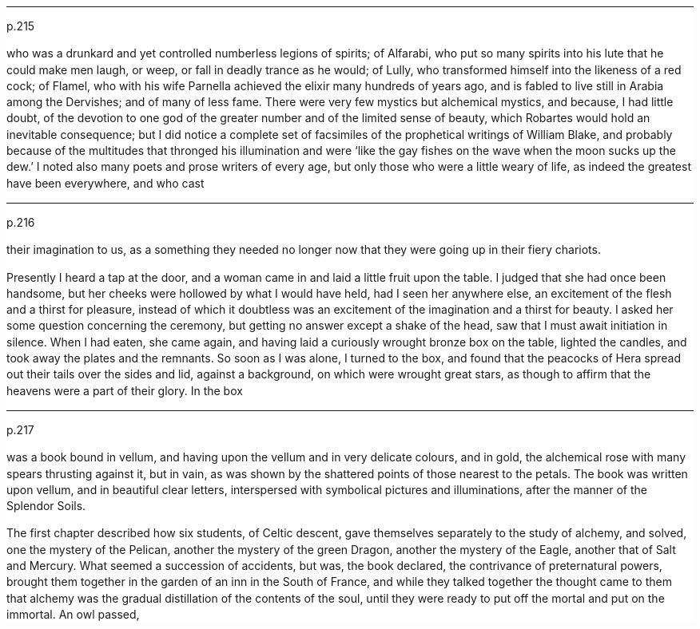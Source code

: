 
---

p.215




who was a drunkard and yet controlled numberless legions of spirits; of Alfarabi, who put so many spirits into his lute that he could make men laugh, or weep, or fall in deadly trance as he would; of Lully, who transformed himself into the likeness of a red cock; of Flamel, who with his wife Parnella achieved the elixir many hundreds of years ago, and is fabled to live still in Arabia among the Dervishes; and of many of less fame. There were very few mystics but alchemical mystics, and because, I had little doubt, of the devotion to one god of the greater number and of the limited sense of beauty, which Robartes would hold an inevitable consequence; but I did notice a complete set of facsimiles of the prophetical writings of William Blake, and probably because of the multitudes that thronged his illumination and were ‘like the gay fishes on the wave when the moon sucks up the dew.’ I noted also many poets and prose writers of every age, but only those who were a little weary of life, as indeed the greatest have been everywhere, and who cast 



---

p.216



their imagination to us, as a something they needed no longer now that they were going up in their fiery chariots.


Presently I heard a tap at the door, and a woman came in and laid a little fruit upon the table. I judged that she had once been handsome, but her cheeks were hollowed by what I would have held, had I seen her anywhere else, an excitement of the flesh and a thirst for pleasure, instead of which it doubtless was an excitement of the imagination and a thirst for beauty. I asked her some question concerning the ceremony, but getting no answer except a shake of the head, saw that I must await initiation in silence. When I had eaten, she came again, and having laid a curiously wrought bronze box on the table, lighted the candles, and took away the plates and the remnants. So soon as I was alone, I turned to the box, and found that the peacocks of Hera spread out their tails over the sides and lid, against a background, on which were wrought great stars, as though to affirm that the heavens were a part of their glory. In the box 



---

p.217



was a book bound in vellum, and having upon the vellum and in very delicate colours, and in gold, the alchemical rose with many spears thrusting against it, but in vain, as was shown by the shattered points of those nearest to the petals. The book was written upon vellum, and in beautiful clear letters, interspersed with symbolical pictures and illuminations, after the manner of the Splendor Soils.


The first chapter described how six students, of Celtic descent, gave themselves separately to the study of alchemy, and solved, one the mystery of the Pelican, another the mystery of the green Dragon, another the mystery of the Eagle, another that of Salt and Mercury. What seemed a succession of accidents, but was, the book declared, the contrivance of preternatural powers, brought them together in the garden of an inn in the South of France, and while they talked together the thought came to them that alchemy was the gradual distillation of the contents of the soul, until they were ready to put off the mortal and put on the immortal. An owl passed, 
